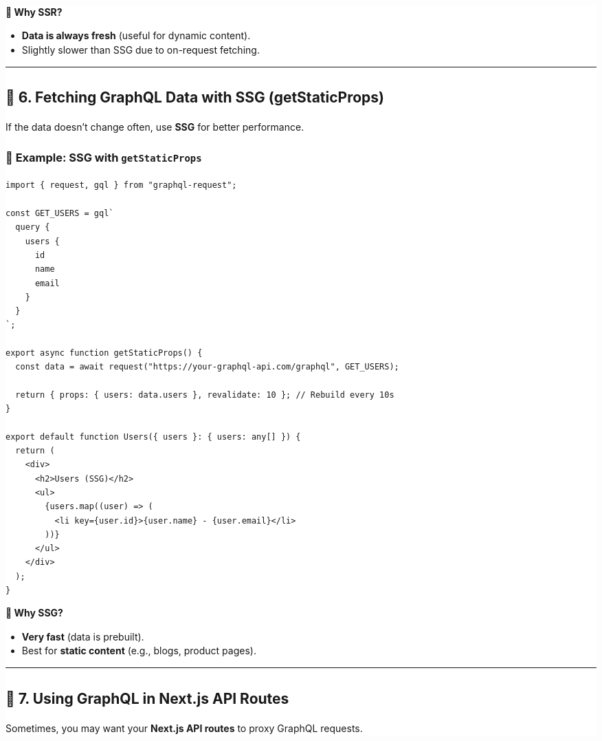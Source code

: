 **🔹 Why SSR?**
- **Data is always fresh** (useful for dynamic content).
- Slightly slower than SSG due to on-request fetching.

---

## 📌 **6. Fetching GraphQL Data with SSG (getStaticProps)**
If the data doesn’t change often, use **SSG** for better performance.

### 🔹 **Example: SSG with `getStaticProps`**
```tsx
import { request, gql } from "graphql-request";

const GET_USERS = gql`
  query {
    users {
      id
      name
      email
    }
  }
`;

export async function getStaticProps() {
  const data = await request("https://your-graphql-api.com/graphql", GET_USERS);

  return { props: { users: data.users }, revalidate: 10 }; // Rebuild every 10s
}

export default function Users({ users }: { users: any[] }) {
  return (
    <div>
      <h2>Users (SSG)</h2>
      <ul>
        {users.map((user) => (
          <li key={user.id}>{user.name} - {user.email}</li>
        ))}
      </ul>
    </div>
  );
}
```

**🔹 Why SSG?**
- **Very fast** (data is prebuilt).
- Best for **static content** (e.g., blogs, product pages).

---

## 📌 **7. Using GraphQL in Next.js API Routes**
Sometimes, you may want your **Next.js API routes** to proxy GraphQL requests.
